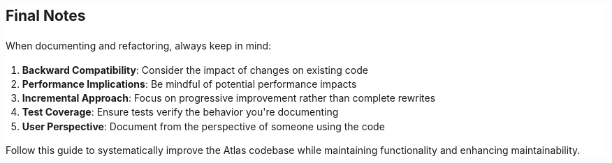 ## Final Notes

When documenting and refactoring, always keep in mind:

1. **Backward Compatibility**: Consider the impact of changes on existing code
2. **Performance Implications**: Be mindful of potential performance impacts
3. **Incremental Approach**: Focus on progressive improvement rather than complete rewrites
4. **Test Coverage**: Ensure tests verify the behavior you're documenting
5. **User Perspective**: Document from the perspective of someone using the code

Follow this guide to systematically improve the Atlas codebase while maintaining functionality and enhancing maintainability.
